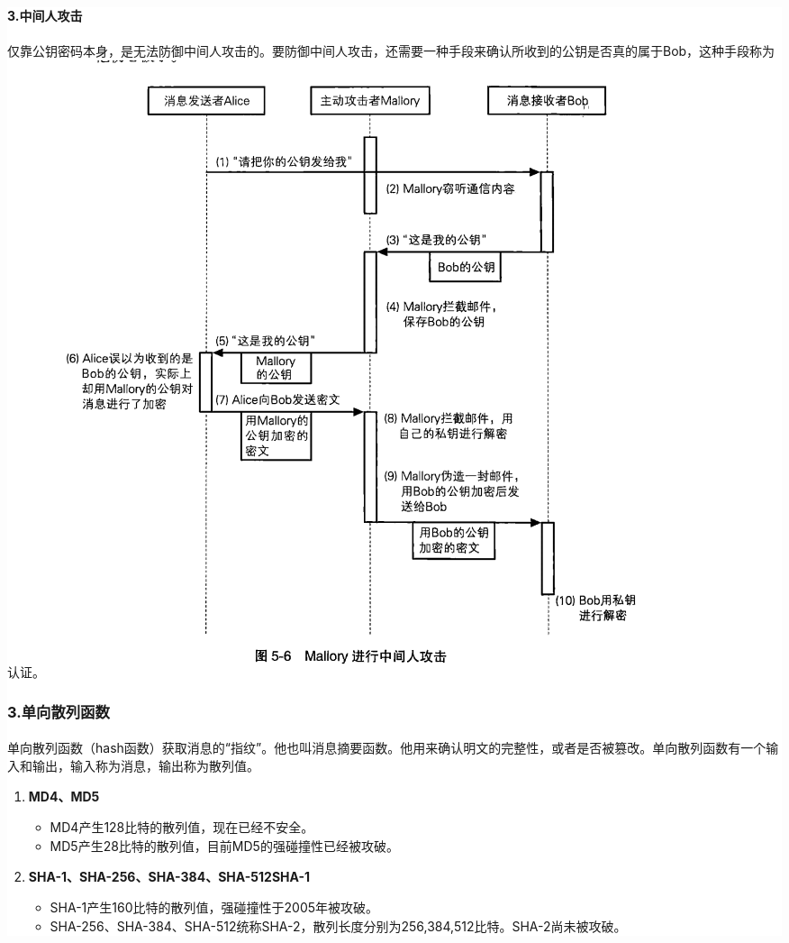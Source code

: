 #### 3.中间人攻击

仅靠公钥密码本身，是无法防御中间人攻击的。要防御中间人攻击，还需要一种手段来确认所收到的公钥是否真的属于Bob，这种手段称为认证。
![](密码学简介/a41860594a3aeea1cd4f7de674e1008e.png)

### 3.单向散列函数

单向散列函数（hash函数）获取消息的“指纹”。他也叫消息摘要函数。他用来确认明文的完整性，或者是否被篡改。单向散列函数有一个输入和输出，输入称为消息，输出称为散列值。

1. **MD4、MD5**

    - MD4产生128比特的散列值，现在已经不安全。
    - MD5产生28比特的散列值，目前MD5的强碰撞性已经被攻破。

2. **SHA-1、SHA-256、SHA-384、SHA-512SHA-1**

    - SHA-1产生160比特的散列值，强碰撞性于2005年被攻破。
    - SHA-256、SHA-384、SHA-512统称SHA-2，散列长度分别为256,384,512比特。SHA-2尚未被攻破。
